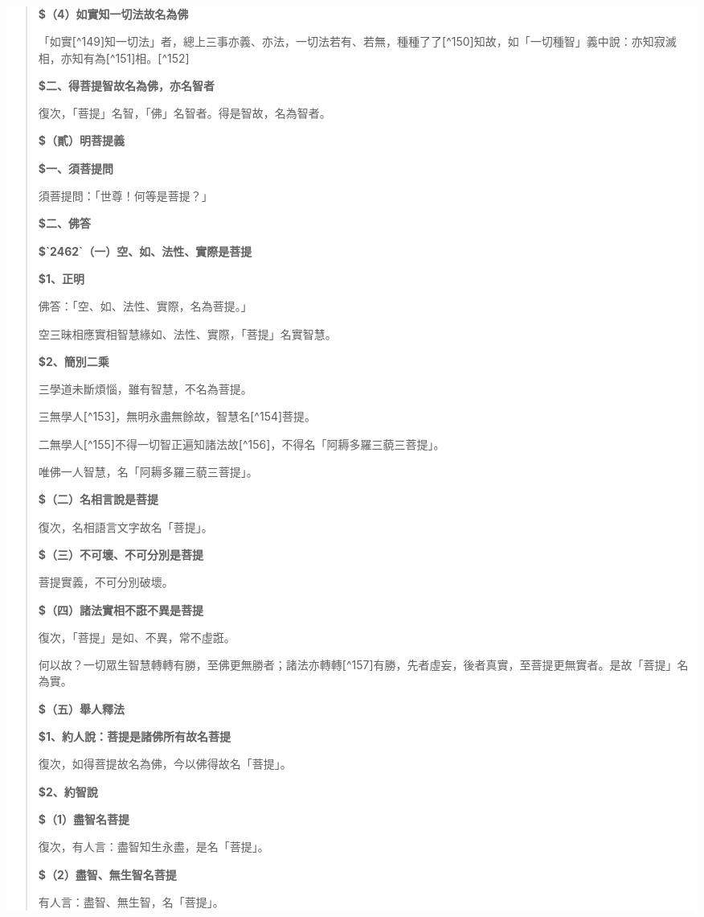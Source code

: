 > **\$（4）如實知一切法故名為佛**
>
> 「如實[^149]知一切法」者，總上三事亦義、亦法，一切法若有、若無，種種了了[^150]知故，如「一切種智」義中說：亦知寂滅相，亦知有為[^151]相。[^152]
>
> **\$二、得菩提智故名為佛，亦名智者**
>
> 復次，「菩提」名智，「佛」名智者。得是智故，名為智者。
>
> **\$（貳）明菩提義**
>
> **\$一、須菩提問**
>
> 須菩提問：「世尊！何等是菩提？」
>
> **\$二、佛答**
>
> **\$\`2462\`（一）空、如、法性、實際是菩提**
>
> **\$1、正明**
>
> 佛答：「空、如、法性、實際，名為菩提。」
>
> 空三昧相應實相智慧緣如、法性、實際，「菩提」名實智慧。
>
> **\$2、簡別二乘**
>
> 三學道未斷煩惱，雖有智慧，不名為菩提。
>
> 三無學人[^153]，無明永盡無餘故，智慧名[^154]菩提。
>
> 二無學人[^155]不得一切智正遍知諸法故[^156]，不得名「阿耨多羅三藐三菩提」。
>
> 唯佛一人智慧，名「阿耨多羅三藐三菩提」。
>
> **\$（二）名相言說是菩提**
>
> 復次，名相語言文字故名「菩提」。
>
> **\$（三）不可壞、不可分別是菩提**
>
> 菩提實義，不可分別破壞。
>
> **\$（四）諸法實相不誑不異是菩提**
>
> 復次，「菩提」是如、不異，常不虛誑。
>
> 何以故？一切眾生智慧轉轉有勝，至佛更無勝者；諸法亦轉轉[^157]有勝，先者虛妄，後者真實，至菩提更無實者。是故「菩提」名為實。
>
> **\$（五）舉人釋法**
>
> **\$1、約人說：菩提是諸佛所有故名菩提**
>
> 復次，如得菩提故名為佛，今以佛得故名「菩提」。
>
> **\$2、約智說**
>
> **\$（1）盡智名菩提**
>
> 復次，有人言：盡智知生永盡，是名「菩提」。
>
> **\$（2）盡智、無生智名菩提**
>
> 有人言：盡智、無生智，名「菩提」。
>

[^1]: （大智度論釋道樹品第七十一卷八十五）十六字＝（大智度論卷八十五釋道樹品第七十一訖第七十三品）二十二字【宋】【元】，＝（大智度論卷八十五釋道樹品第七十一）十六字【明】，＝（大智度論第八十五釋第七十一品訖第七十三品道樹品）二十三字【宮】，＝（大智度經論卷八十五釋第七十品訖第七十二品）二十字【聖】，＝（摩訶般若波羅蜜品第七十道樹品八十五）十七字【石】。（大正25，651d，n.16）
[^2]: 〔【經】〕－【宋】【宮】【聖】。（大正25，651d，n.17）
[^3]: 《大品經義疏》卷10：「\^此品明方便起心，無所依著，希有可歎。\^\^」（卍新續藏24，324b20-21）
[^4]: 《大般若波羅蜜多經》卷463〈69 樹喻品〉：
[^5]: 《大般若波羅蜜多經》卷463〈69
[^6]: 華＝葉【聖】。（大正25，651d，n.18）
[^7]: 〔是〕－【宮】。（大正25，651d，n.21）
[^8]: 〔令〕－【宋】【宮】【聖】。（大正25，652d，n.1）
[^9]: 《大品經義疏》卷71：
[^10]: 《大般若波羅蜜多經》卷463〈69 樹喻品〉：
[^11]: 諸＝識【宮】。（大正25，652d，n.3）
[^12]: 《大般若波羅蜜多經》卷463〈69 樹喻品〉：
[^13]: 《大品經義疏》卷71：「\^既體如故如佛，豈不學如耶？此中，明體如故具自行，知眾生根體如化。\^\^」（卍新續藏24，325a8-9）
[^14]: 住＝於【元】【明】【石】。（大正25，652d，n.4）
[^15]: 知＝如【聖】【石】。（大正25，652d，n.5）
[^16]: 《大般若波羅蜜多經》卷463〈69
[^17]: 知＝智【聖】。（大正25，652d，n.6）
[^18]: 〔知一......已〕九字－【宋】【元】【明】【宮】。（大正25，652d，n.7）
[^19]: 〔得〕－【宋】【元】【明】【宮】【聖】。（大正25，652d，n.8）
[^20]: 《大般若波羅蜜多經》卷463〈69
[^21]: 《大般若波羅蜜多經》卷463〈69
[^22]: 應當＝當應【宋】【宮】【聖】。（大正25，652d，n.10）
[^23]: （為）＋作【元】【明】【石】。（大正25，652d，n.11）
[^24]: 〔是〕－【聖】【石】。（大正25，652d，n.12）
[^25]: 〔深〕－【宋】【元】【明】【宮】。（大正25，652d，n.13）
[^26]: 千＝干【宮】。（大正25，652d，n.14）
[^27]: 如＋（是）【石】。（大正25，652d，n.15）
[^28]: 巨億：數以億計。極言其多。（《漢語大詞典》（一），p.955）
[^29]: 〔中〕－【宮】。（大正25，652d，n.16）
[^30]: 關於「三乘共十地」的內容，詳見《大智度論》卷75〈57
[^31]: 《大般若波羅蜜多經》卷463〈69
[^32]: 《大般若波羅蜜多經》卷463〈69
[^33]: 《大般若波羅蜜多經》卷463〈69 樹喻品〉：
[^34]: 〔無想〕－【宋】【元】【明】【宮】。（大正25，652d，n.17）
[^35]: （1）《放光般若經》卷16〈71 種樹品〉：
[^36]: 《大般若波羅蜜多經》卷463〈69 樹喻品〉：
[^37]: 但＝俱【聖】。（大正25，652d，n.18）
[^38]: 《大般若波羅蜜多經》卷463〈69 樹喻品〉：
[^39]: 〔相〕－【宮】【聖】。（大正25，652d，n.19）
[^40]: 為＋（相）【宋】【元】【明】。（大正25，652d，n.20）
[^41]: （1）《放光般若經》卷16〈71 種樹品〉：
[^42]: 〔故〕－【宋】【元】【明】【宮】。（大正25，652d，n.21）
[^43]: 《大般若波羅蜜多經》卷463〈69 樹喻品〉：
[^44]: 〔自〕－【宋】【元】【明】【宮】【聖】。（大正25，652d，n.22）
[^45]: 世界＝國土【石】下同。（大正25，653d，n.1）
[^46]: 〔羅〕－【宋】【元】【明】【宮】。（大正25，653d，n.2）
[^47]: 定＝空【聖】。（大正25，653d，n.3）
[^48]: 《大般若波羅蜜多經》卷463〈69 樹喻品〉：
[^49]: 是＋（為）【石】。（大正25，653d，n.4）
[^50]: 〔行〕－【宮】。（大正25，653d，n.5）
[^51]: 薩＋（等）【聖】。（大正25，653d，n.6）
[^52]: 足＋（是）【宋】【元】【明】【宮】。（大正25，653d，n.7）
[^53]: 〔具足......緣〕六字－【宋】【元】【明】【宮】。（大正25，653d，n.8）
[^54]: （1）《放光般若經》卷16〈71
[^55]: 《大般若波羅蜜多經》卷463〈69
[^56]: 《大般若波羅蜜多經》卷463〈69
[^57]: 〔是〕－【石】。（大正25，653d，n.9）
[^58]: 可得＝知【宋】【元】【明】【宮】【聖】。（大正25，653d，n.10）
[^59]: 《大般若波羅蜜多經》卷463〈69
[^60]: 〔況〕－【石】。（大正25，653d，n.11）
[^61]: 《大品經義疏》卷71：
[^62]: 佛＋（所）【石】。（大正25，653d，n.12）
[^63]: 《大般若波羅蜜多經》卷463〈69 樹喻品〉：
[^64]: 《大般若波羅蜜多經》卷463〈69 樹喻品〉：
[^65]: （1）《放光般若經》卷16〈71
[^66]: 《大般若波羅蜜多經》卷463〈69 樹喻品〉：
[^67]: 〔以〕－【宋】【元】【明】【宮】。（大正25，653d，n.13）
[^68]: 《大般若波羅蜜多經》卷463〈69
[^69]: （1）《放光般若經》卷16〈71
[^70]: 〔【論】〕－【宋】【宮】【聖】。（大正25，653d，n.14）
[^71]: 故＋（如）【石】。（大正25，653d，n.15）
[^72]: 〔香〕－【宮】。（大正25，653d，n.16）
[^73]: 〔若〕－【宋】【元】【明】【宮】。（大正25，653d，n.17）
[^74]: 〔波羅蜜〕－【宋】【元】【明】【宮】。（大正25，653d，n.18）
[^75]: 〔能善......根〕六字－【宋】【元】【明】【宮】。（大正25，653d，n.19）
[^76]: 緣＋（惡）【聖】。（大正25，653d，n.20）
[^77]: 鈍＋（故）【石】。（大正25，654d，n.1）
[^78]: 心＝意【聖】。（大正25，654d，n.2）
[^79]: 應＝能【宋】【元】【明】【宮】。（大正25，654d，n.3）
[^80]: 〔故〕－【宋】【元】【明】【宮】【聖】。（大正25，654d，n.4）
[^81]: 智慧＝知【石】。（大正25，654d，n.5）
[^82]: 〔緣〕－【宮】。（大正25，654d，n.6）
[^83]: 貫＝寶【元】【明】。（大正25，654d，n.7）
[^84]: 《一切經音義》卷99：「\^珠琲（陪每反。顧野王云：琲謂貫珠之名也。百珠為貫，五貫為琲。或作𤦅也）。\^\^」（大正54，925b2）
[^85]: 〔法〕－【宋】【元】【明】【宮】【聖】【石】。（大正25，654d，n.8）
[^86]: 〔可〕－【宋】【元】【明】【宮】。（大正25，654d，n.9）
[^87]: 及＝乃【石】。（大正25，654d，n.10）
[^88]: 〔能〕－【宋】【元】【明】【宮】【聖】。（大正25，654d，n.11）
[^89]: （1）《大智度論》卷70〈49問相品〉：
[^90]: 〔有〕－【宮】。（大正25，654d，n.12）
[^91]: 〔佛〕－【宋】【元】【明】【宮】。（大正25，654d，n.13）
[^92]: 〔於〕－【宋】【元】【明】【宮】。（大正25，654d，n.14）
[^93]: 陰＝眾【石】。（大正25，654d，n.15）
[^94]: 《大正藏》原作「欲」，今依《高麗藏》作「俗」（第14冊，1229a1）。
[^95]: 蜜＋（釋第七十品竟）【石】。（大正25，654d，n.16）
[^96]: （大智......二）十三字＝（釋菩薩行品第七十二）九字【宋】【元】【明】，（大智度論釋第七十二品道行品）十三字【宮】，（釋第七十一品）六字【聖】，（摩訶般若波羅蜜品第七十一菩薩行品）十六字【石】。（大正25，654d，n.17）
[^97]: 《大般若波羅蜜多經》卷464〈70 菩薩行品〉：
[^98]: 行＋（是菩薩行）【元】【明】。（大正25，654d，n.19）
[^99]: 《大般若波羅蜜多經》卷464〈70 菩薩行品〉：
[^100]: 〔大空行〕－【宋】【元】【明】【宮】。（大正25，655d，n.1）
[^101]: 空＋（性空）【石】。（大正25，655d，n.2）
[^102]: 〔性空〕－【石】。（大正25，655d，n.3）
[^103]: 案：此處缺「不可得空」。
[^104]: 二＋（禪）【石】。（大正25，655d，n.4）
[^105]: 三＋（禪）【石】。（大正25，655d，n.5）
[^106]: 相＋（三昧）【石】。（大正25，655d，n.6）
[^107]: 行＋（諸）【石】。（大正25，655d，n.7）
[^108]: 《大般若波羅蜜多經》卷464〈70
[^109]: 行＋（是為菩薩行）【元】【明】。（大正25，655d，n.8）
[^110]: 《大般若波羅蜜多經》卷464〈70
[^111]: 〔世尊〕－【聖】。（大正25，655d，n.9）
[^112]: 《大般若波羅蜜多經》卷464〈70 菩薩行品〉：
[^113]: 〔如義〕－【聖】。（大正25，655d，n.10）
[^114]: 〔義〕－【宋】【宮】。（大正25，655d，n.11）
[^115]: 《大般若波羅蜜多經》卷464〈70
[^116]: 《大般若波羅蜜多經》卷464〈70
[^117]: 提＋（是）【宋】【元】【明】【宮】。（大正25，655d，n.12）
[^118]: 《大般若波羅蜜多經》卷464〈70
[^119]: 〔為〕－【宋】【元】【明】【宮】。（大正25，655d，n.13）
[^120]: 《大般若波羅蜜多經》卷464〈70
[^121]: 三事：供養諸佛、種善根、親近善知識。
[^122]: 〔是〕－【石】。（大正25，655d，n.14）
[^123]: 薩＋（為菩提）【聖】【石】。（大正25，655d，n.15）
[^124]: 淨垢＝垢淨【宋】【元】【明】【宮】【石】。（大正25，655d，n.16）
[^125]: 《大般若波羅蜜多經》卷464〈70 菩薩行品〉：
[^126]: 〔白佛〕－【宋】【宮】【聖】。（大正25，655d，n.17）
[^127]: 空＋（外空）【石】。（大正25，655d，n.18）
[^128]: 〔故〕－【宋】【元】【明】【宮】。（大正25，655d，n.19）
[^129]: 後＝從【聖】。（大正25，655d，n.20）
[^130]: 夫＋（人）【石】。（大正25，655d，n.21）
[^131]: 《大般若波羅蜜多經》卷464〈70 菩薩行品〉：